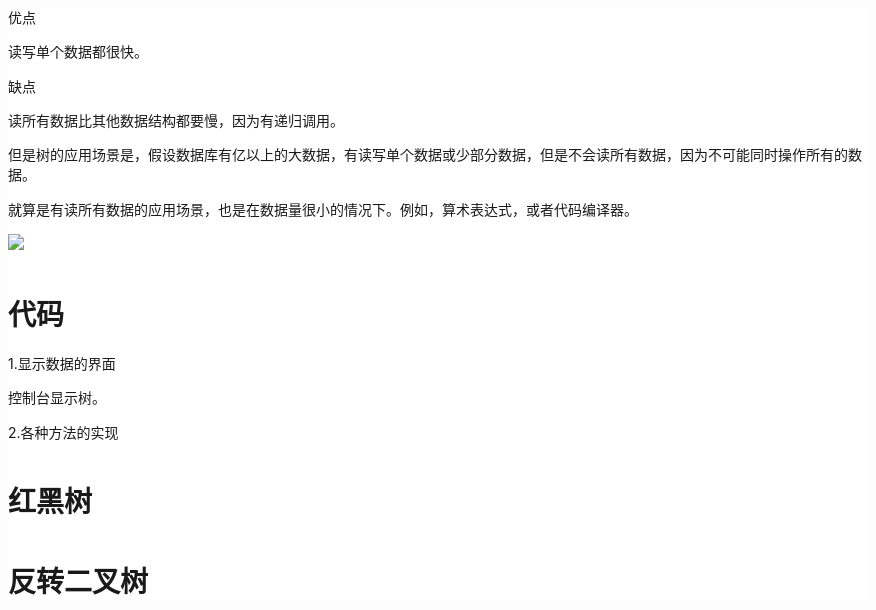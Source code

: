 优点

读写单个数据都很快。



缺点

读所有数据比其他数据结构都要慢，因为有递归调用。

但是树的应用场景是，假设数据库有亿以上的大数据，有读写单个数据或少部分数据，但是不会读所有数据，因为不可能同时操作所有的数据。



就算是有读所有数据的应用场景，也是在数据量很小的情况下。例如，算术表达式，或者代码编译器。


![](http://pg60ucix6.bkt.clouddn.com/%E5%B1%8F%E5%B9%95%E5%BF%AB%E7%85%A7%202018-10-09%20%E4%B8%8B%E5%8D%887.46.42.png)



# 代码

1.显示数据的界面

控制台显示树。



2.各种方法的实现





# 红黑树



# 反转二叉树







